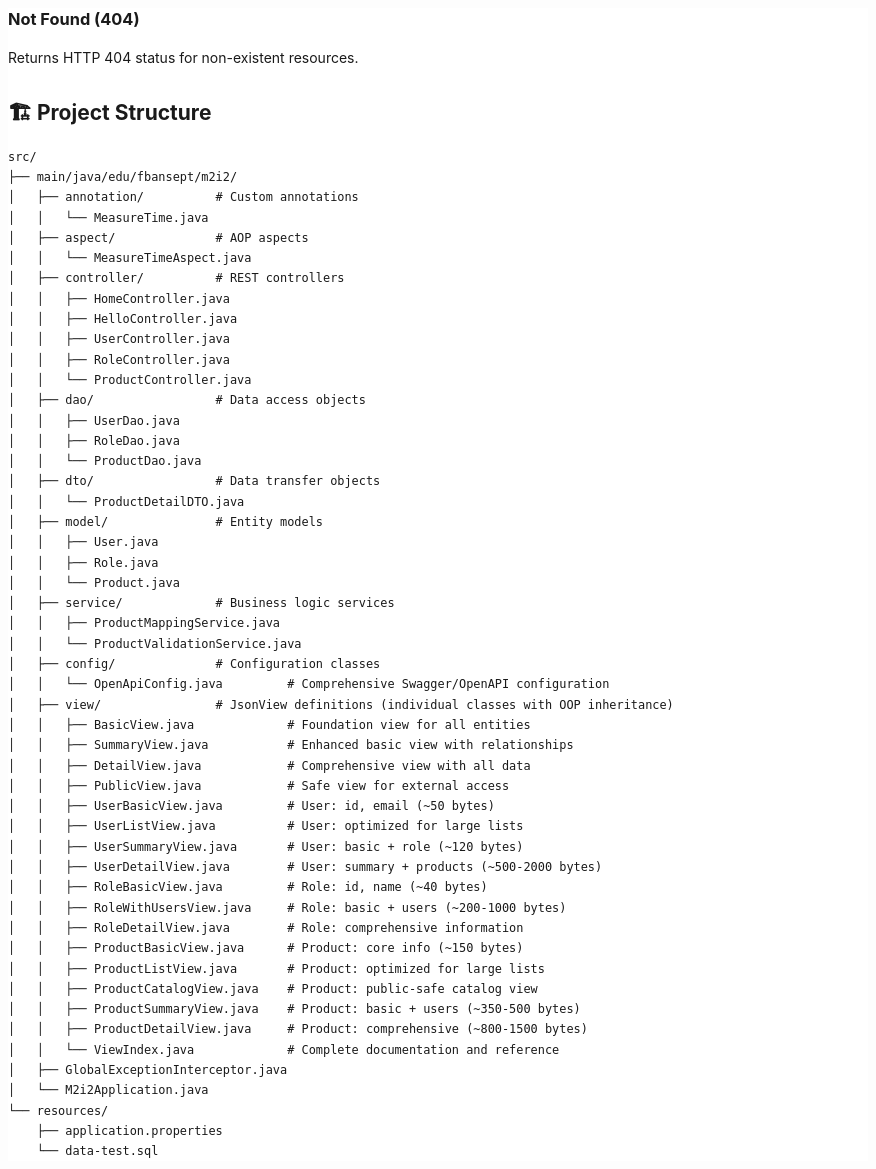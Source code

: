 ### Not Found (404)
Returns HTTP 404 status for non-existent resources.

## 🏗️ Project Structure

```
src/
├── main/java/edu/fbansept/m2i2/
│   ├── annotation/          # Custom annotations
│   │   └── MeasureTime.java
│   ├── aspect/              # AOP aspects
│   │   └── MeasureTimeAspect.java
│   ├── controller/          # REST controllers
│   │   ├── HomeController.java
│   │   ├── HelloController.java
│   │   ├── UserController.java
│   │   ├── RoleController.java
│   │   └── ProductController.java
│   ├── dao/                 # Data access objects
│   │   ├── UserDao.java
│   │   ├── RoleDao.java
│   │   └── ProductDao.java
│   ├── dto/                 # Data transfer objects
│   │   └── ProductDetailDTO.java
│   ├── model/               # Entity models
│   │   ├── User.java
│   │   ├── Role.java
│   │   └── Product.java
│   ├── service/             # Business logic services
│   │   ├── ProductMappingService.java
│   │   └── ProductValidationService.java
│   ├── config/              # Configuration classes
│   │   └── OpenApiConfig.java         # Comprehensive Swagger/OpenAPI configuration
│   ├── view/                # JsonView definitions (individual classes with OOP inheritance)
│   │   ├── BasicView.java             # Foundation view for all entities
│   │   ├── SummaryView.java           # Enhanced basic view with relationships
│   │   ├── DetailView.java            # Comprehensive view with all data
│   │   ├── PublicView.java            # Safe view for external access
│   │   ├── UserBasicView.java         # User: id, email (~50 bytes)
│   │   ├── UserListView.java          # User: optimized for large lists
│   │   ├── UserSummaryView.java       # User: basic + role (~120 bytes)
│   │   ├── UserDetailView.java        # User: summary + products (~500-2000 bytes)
│   │   ├── RoleBasicView.java         # Role: id, name (~40 bytes)
│   │   ├── RoleWithUsersView.java     # Role: basic + users (~200-1000 bytes)
│   │   ├── RoleDetailView.java        # Role: comprehensive information
│   │   ├── ProductBasicView.java      # Product: core info (~150 bytes)
│   │   ├── ProductListView.java       # Product: optimized for large lists
│   │   ├── ProductCatalogView.java    # Product: public-safe catalog view
│   │   ├── ProductSummaryView.java    # Product: basic + users (~350-500 bytes)
│   │   ├── ProductDetailView.java     # Product: comprehensive (~800-1500 bytes)
│   │   └── ViewIndex.java             # Complete documentation and reference
│   ├── GlobalExceptionInterceptor.java
│   └── M2i2Application.java
└── resources/
    ├── application.properties
    └── data-test.sql
```

